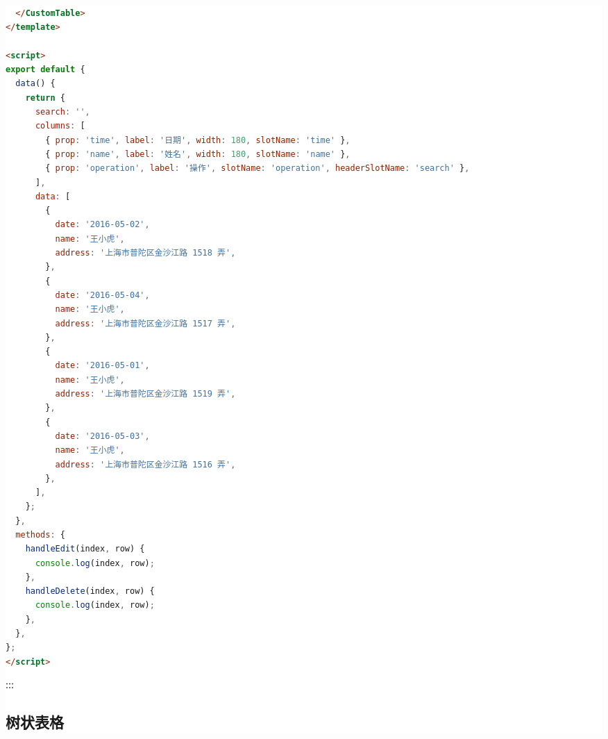 ```html
  </CustomTable>
</template>

<script>
export default {
  data() {
    return {
      search: '',
      columns: [
        { prop: 'time', label: '日期', width: 180, slotName: 'time' },
        { prop: 'name', label: '姓名', width: 180, slotName: 'name' },
        { prop: 'operation', label: '操作', slotName: 'operation', headerSlotName: 'search' },
      ],
      data: [
        {
          date: '2016-05-02',
          name: '王小虎',
          address: '上海市普陀区金沙江路 1518 弄',
        },
        {
          date: '2016-05-04',
          name: '王小虎',
          address: '上海市普陀区金沙江路 1517 弄',
        },
        {
          date: '2016-05-01',
          name: '王小虎',
          address: '上海市普陀区金沙江路 1519 弄',
        },
        {
          date: '2016-05-03',
          name: '王小虎',
          address: '上海市普陀区金沙江路 1516 弄',
        },
      ],
    };
  },
  methods: {
    handleEdit(index, row) {
      console.log(index, row);
    },
    handleDelete(index, row) {
      console.log(index, row);
    },
  },
};
</script>
```
:::

## 树状表格
